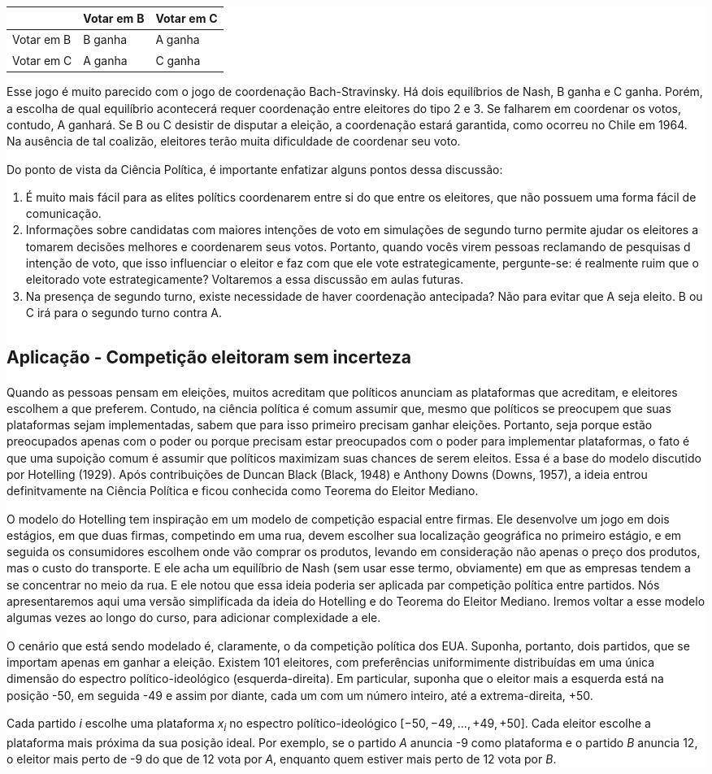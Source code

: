 
|           |Votar em B |Votar em C |
|:----------|:----------|:----------|
|Votar em B |B ganha    |A ganha    |
|Votar em C |A ganha    |C ganha    |

Esse jogo é muito parecido com o jogo de coordenação Bach-Stravinsky. Há dois equilíbrios de Nash, B ganha e C ganha. Porém, a escolha de qual equilíbrio acontecerá requer coordenação entre eleitores do tipo 2 e 3. Se falharem em coordenar os votos, contudo, A ganhará. Se B ou C desistir de disputar a eleição, a coordenação estará garantida, como ocorreu no Chile em 1964. Na ausência de tal coalizão, eleitores terão muita dificuldade de coordenar seu voto.

Do ponto de vista da Ciência Política, é importante enfatizar alguns pontos dessa discussão:
1. É muito mais fácil para as elites polítics coordenarem entre si do que entre os eleitores, que não possuem uma forma fácil de comunicação.
2. Informações sobre candidatas com maiores intenções de voto em simulações de segundo turno permite ajudar os eleitores a tomarem decisões melhores e coordenarem seus votos. Portanto, quando vocês virem pessoas reclamando de pesquisas d intenção de voto, que isso influenciar o eleitor e faz com que ele vote estrategicamente, pergunte-se: é realmente ruim que o eleitorado vote estrategicamente? Voltaremos a essa discussão em aulas futuras.
3. Na presença de segundo turno, existe necessidade de haver coordenação antecipada? Não para evitar que A seja eleito. B ou C irá para o segundo turno contra A.


## Aplicação - Competição eleitoram sem incerteza

Quando as pessoas pensam em eleições, muitos acreditam que políticos anunciam as plataformas que acreditam, e eleitores escolhem a que preferem. Contudo, na ciência política é comum assumir que, mesmo que políticos se preocupem que suas plataformas sejam implementadas, sabem que para isso primeiro precisam ganhar eleições. Portanto, seja porque estão preocupados apenas com o poder ou porque precisam estar preocupados com o poder para implementar plataformas, o fato é que uma supoição comum é assumir que políticos maximizam suas chances de serem eleitos. Essa é a base do modelo discutido por Hotelling (1929). Após contribuições de Duncan Black (Black,
1948) e Anthony Downs (Downs, 1957), a ideia entrou definitvamente na Ciência Política e ficou conhecida como Teorema do Eleitor Mediano. 

O modelo do Hotelling tem inspiração em um modelo de competição espacial entre firmas. Ele desenvolve um jogo em dois estágios, em que duas firmas, competindo em uma rua, devem escolher sua localização geográfica no primeiro estágio, e em seguida os consumidores escolhem onde vão comprar os produtos, levando em consideração não apenas o preço dos produtos, mas o custo do transporte. E ele acha um equilíbrio de Nash (sem usar esse termo, obviamente) em que as empresas tendem a se concentrar no meio da rua. E ele notou que essa ideia poderia ser aplicada par competição política entre partidos.  Nós apresentaremos aqui uma versão simplificada da ideia do Hotelling e do Teorema do Eleitor Mediano. Iremos voltar a esse modelo algumas vezes ao longo do curso, para adicionar complexidade a ele.

O cenário que está sendo modelado é, claramente, o da competição política dos EUA. Suponha, portanto, dois partidos, que se importam apenas em ganhar a eleição. Existem 101 eleitores, com preferências uniformimente distribuídas em uma única dimensão do espectro político-ideológico (esquerda-direita). Em particular, suponha que o eleitor mais a esquerda está na posição -50, em seguida -49 e assim por diante, cada um com um número inteiro, até a extrema-direita, +50.

Cada partido $i$ escolhe uma plataforma $x_i$ no espectro político-ideológico $[-50, -49, ..., +49, +50]$. Cada eleitor escolhe a plataforma mais próxima da sua posição ideal. Por exemplo, se o partido $A$ anuncia -9 como plataforma e o partido $B$ anuncia 12, o eleitor mais perto de -9 do que de 12 vota por $A$, enquanto quem estiver mais perto de 12 vota por $B$.
